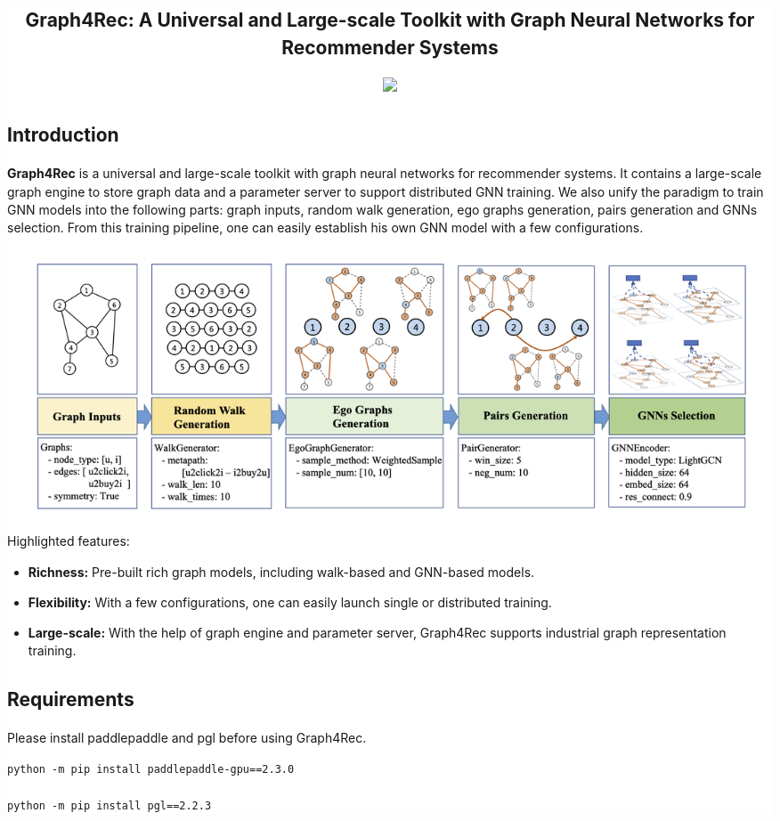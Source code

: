 <h2 align="center">Graph4Rec: A Universal and Large-scale Toolkit with Graph Neural Networks for Recommender Systems</h2>
<p align="center">
  <a href="https://arxiv.org/abs/2112.01035"><img src="http://img.shields.io/badge/Paper-PDF-59d.svg"></a>
</p>

## Introduction

**Graph4Rec** is a universal and large-scale toolkit with graph neural networks for recommender systems. 
It contains a large-scale graph engine to store graph data and a parameter server to support distributed GNN training. 
We also unify the paradigm to train GNN models into the following parts: 
graph inputs, random walk generation, ego graphs generation, pairs generation and GNNs selection. 
From this training pipeline, one can easily establish his own GNN model with a few configurations. 

<h2 align="center">
<img src="./img/architecture.png" alt=“graph4rec” width="800">
</h2>

Highlighted features:

- **Richness:** Pre-built rich graph models, including walk-based and GNN-based models.

- **Flexibility:** With a few configurations, one can easily launch single or distributed training.

- **Large-scale:** With the help of graph engine and parameter server, Graph4Rec supports industrial graph representation training.

## Requirements

Please install paddlepaddle and pgl before using Graph4Rec.

```
python -m pip install paddlepaddle-gpu==2.3.0

python -m pip install pgl==2.2.3
```
